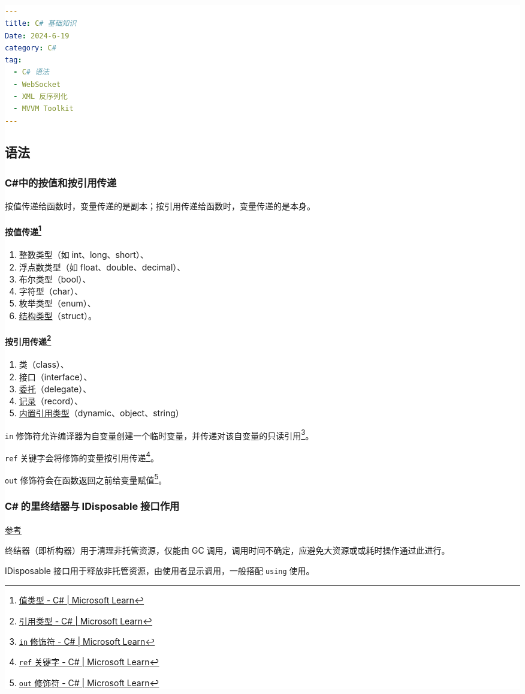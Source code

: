 ```yaml
---
title: C# 基础知识
Date: 2024-6-19
category: C#
tag: 
  - C# 语法
  - WebSocket
  - XML 反序列化
  - MVVM Toolkit
---
```


## 语法

### C#中的按值和按引用传递

按值传递给函数时，变量传递的是副本；按引用传递给函数时，变量传递的是本身。

#### 按值传递[^1]

1. 整数类型（如 int、long、short）、
2. 浮点数类型（如 float、double、decimal）、
3. 布尔类型（bool）、
4. 字符型（char）、
5. 枚举类型（enum）、
6. [结构类型](https://learn.microsoft.com/zh-cn/dotnet/csharp/language-reference/builtin-types/struct)（struct）。

#### 按引用传递[^2]

1. 类（class）、
2. 接口（interface）、
3. [委托](https://learn.microsoft.com/zh-cn/dotnet/csharp/language-reference/builtin-types/reference-types#the-delegate-type)（delegate）、
4. [记录](https://learn.microsoft.com/zh-cn/dotnet/csharp/language-reference/builtin-types/record)（record）、
5. [内置引用类型](https://learn.microsoft.com/zh-cn/dotnet/csharp/language-reference/builtin-types/reference-types)（dynamic、object、string）

`in` 修饰符允许编译器为自变量创建一个临时变量，并传递对该自变量的只读引用[^3]。

`ref` 关键字会将修饰的变量按引用传递[^4]。

`out` 修饰符会在函数返回之前给变量赋值[^5]。

### C# 的里终结器与 IDisposable 接口作用

[参考](https://learn.microsoft.com/zh-cn/dotnet/csharp/programming-guide/classes-and-structs/finalizers)

终结器（即析构器）用于清理非托管资源，仅能由 GC 调用，调用时间不确定，应避免大资源或或耗时操作通过此进行。

IDisposable 接口用于释放非托管资源，由使用者显示调用，一般搭配 `using` 使用。


[^1]: [值类型 - C# | Microsoft Learn](https://learn.microsoft.com/zh-cn/dotnet/csharp/language-reference/builtin-types/value-types)
[^2]: [引用类型 - C# | Microsoft Learn](https://learn.microsoft.com/zh-cn/dotnet/csharp/language-reference/keywords/reference-types)
[^3]: [`in` 修饰符 - C# | Microsoft Learn](https://learn.microsoft.com/zh-cn/dotnet/csharp/language-reference/keywords/method-parameters#in-parameter-modifier)
[^4]: [`ref` 关键字 - C# | Microsoft Learn](https://learn.microsoft.com/zh-cn/dotnet/csharp/language-reference/keywords/ref)
[^5]: [`out` 修饰符 - C# | Microsoft Learn](https://learn.microsoft.com/zh-cn/dotnet/csharp/language-reference/keywords/method-parameters#out-parameter-modifier)
[^6]: [生成 C# Equals 和 GetHashCode 方法重写 - Visual Studio (Windows) | Microsoft Learn](https://learn.microsoft.com/zh-cn/visualstudio/ide/reference/generate-equals-gethashcode-methods?view=vs-2022)
[^7]: [.net - C# deserializing enums from integers - Stack Overflow](https://stackoverflow.com/questions/9944421/c-sharp-deserializing-enums-from-integers)
[^8]: [Implementing INotifyPropertyChanged | PostSharp](https://doc.postsharp.net/il/model/notifypropertychanged/inotifypropertychanged-add)
[^9]: [Command | PostSharp](https://doc.postsharp.net/il/xaml/command)